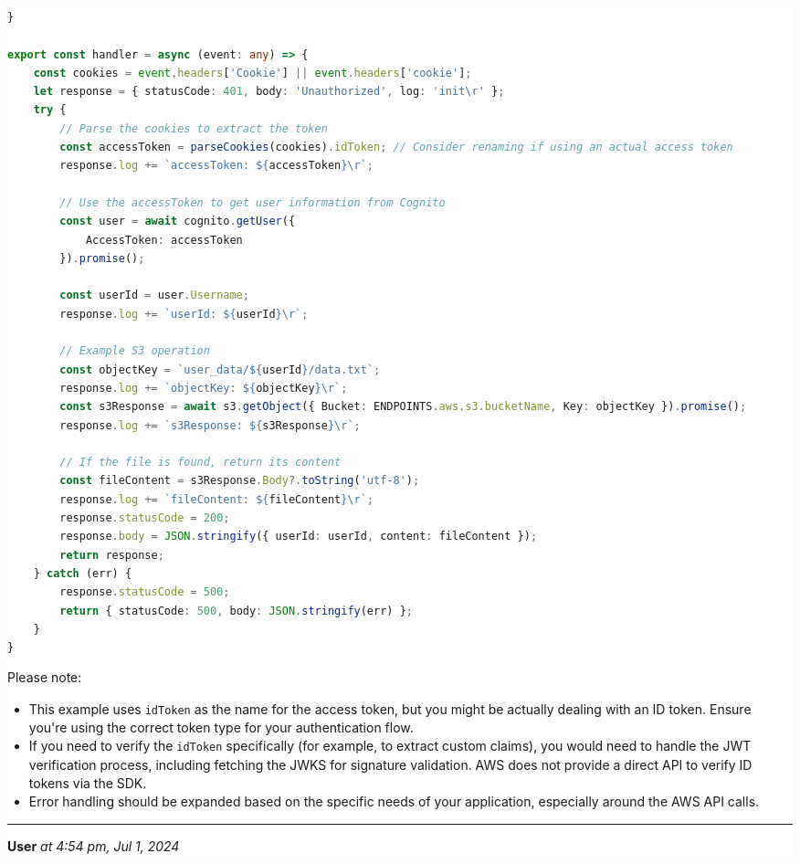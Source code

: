 ```typescript
}

export const handler = async (event: any) => {
    const cookies = event.headers['Cookie'] || event.headers['cookie'];
    let response = { statusCode: 401, body: 'Unauthorized', log: 'init\r' };
    try {
        // Parse the cookies to extract the token
        const accessToken = parseCookies(cookies).idToken; // Consider renaming if using an actual access token
        response.log += `accessToken: ${accessToken}\r`;

        // Use the accessToken to get user information from Cognito
        const user = await cognito.getUser({
            AccessToken: accessToken
        }).promise();

        const userId = user.Username;
        response.log += `userId: ${userId}\r`;

        // Example S3 operation
        const objectKey = `user_data/${userId}/data.txt`;
        response.log += `objectKey: ${objectKey}\r`;
        const s3Response = await s3.getObject({ Bucket: ENDPOINTS.aws.s3.bucketName, Key: objectKey }).promise();
        response.log += `s3Response: ${s3Response}\r`;

        // If the file is found, return its content
        const fileContent = s3Response.Body?.toString('utf-8');
        response.log += `fileContent: ${fileContent}\r`;
        response.statusCode = 200;
        response.body = JSON.stringify({ userId: userId, content: fileContent });
        return response;
    } catch (err) {
        response.statusCode = 500;
        return { statusCode: 500, body: JSON.stringify(err) };
    }
}
```

Please note:
- This example uses `idToken` as the name for the access token, but you might be actually dealing with an ID token. Ensure you're using the correct token type for your authentication flow.
- If you need to verify the `idToken` specifically (for example, to extract custom claims), you would need to handle the JWT verification process, including fetching the JWKS for signature validation. AWS does not provide a direct API to verify ID tokens via the SDK.
- Error handling should be expanded based on the specific needs of your application, especially around the AWS API calls.

---

**User** _at 4:54 pm, Jul 1, 2024_
